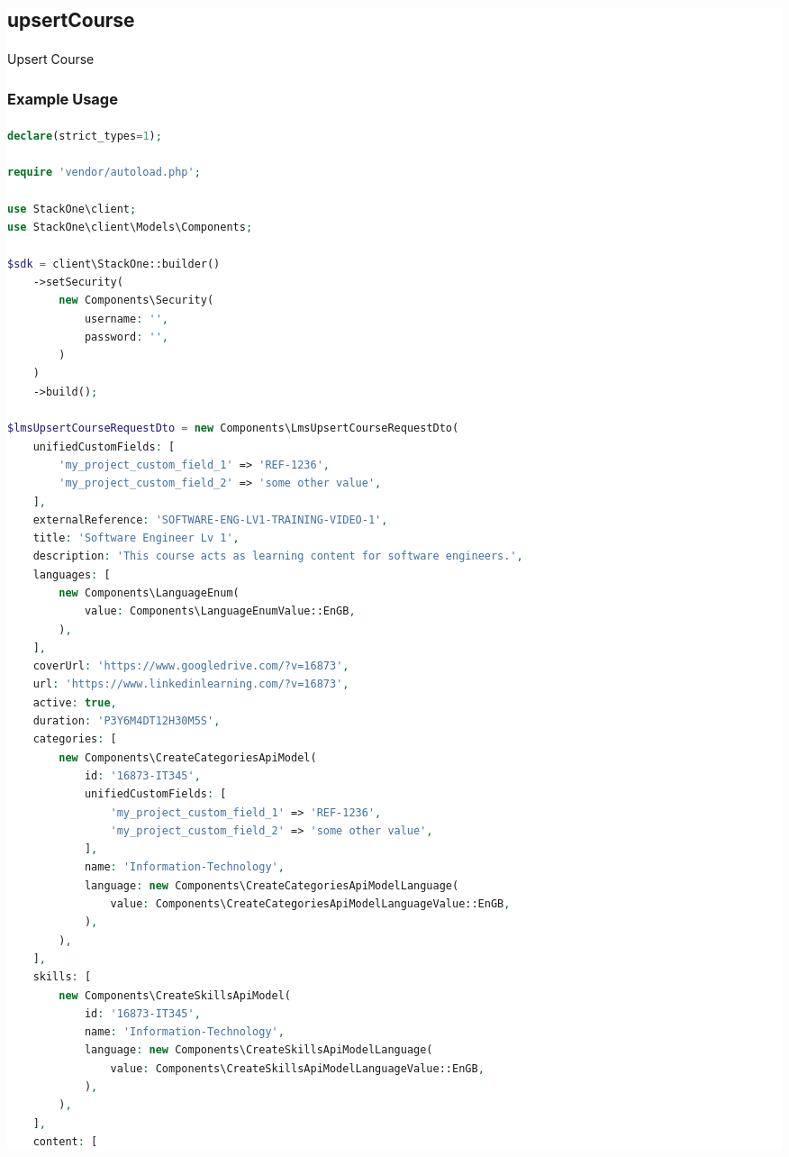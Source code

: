 ## upsertCourse

Upsert Course

### Example Usage

```php
declare(strict_types=1);

require 'vendor/autoload.php';

use StackOne\client;
use StackOne\client\Models\Components;

$sdk = client\StackOne::builder()
    ->setSecurity(
        new Components\Security(
            username: '',
            password: '',
        )
    )
    ->build();

$lmsUpsertCourseRequestDto = new Components\LmsUpsertCourseRequestDto(
    unifiedCustomFields: [
        'my_project_custom_field_1' => 'REF-1236',
        'my_project_custom_field_2' => 'some other value',
    ],
    externalReference: 'SOFTWARE-ENG-LV1-TRAINING-VIDEO-1',
    title: 'Software Engineer Lv 1',
    description: 'This course acts as learning content for software engineers.',
    languages: [
        new Components\LanguageEnum(
            value: Components\LanguageEnumValue::EnGB,
        ),
    ],
    coverUrl: 'https://www.googledrive.com/?v=16873',
    url: 'https://www.linkedinlearning.com/?v=16873',
    active: true,
    duration: 'P3Y6M4DT12H30M5S',
    categories: [
        new Components\CreateCategoriesApiModel(
            id: '16873-IT345',
            unifiedCustomFields: [
                'my_project_custom_field_1' => 'REF-1236',
                'my_project_custom_field_2' => 'some other value',
            ],
            name: 'Information-Technology',
            language: new Components\CreateCategoriesApiModelLanguage(
                value: Components\CreateCategoriesApiModelLanguageValue::EnGB,
            ),
        ),
    ],
    skills: [
        new Components\CreateSkillsApiModel(
            id: '16873-IT345',
            name: 'Information-Technology',
            language: new Components\CreateSkillsApiModelLanguage(
                value: Components\CreateSkillsApiModelLanguageValue::EnGB,
            ),
        ),
    ],
    content: [
```